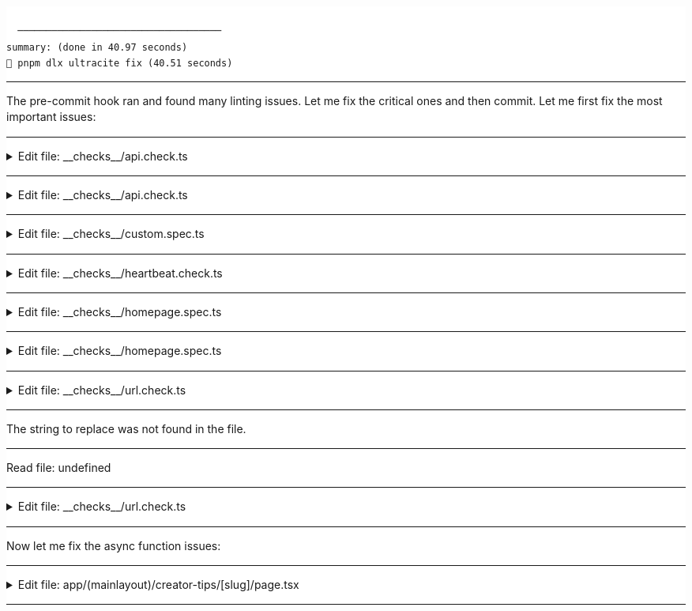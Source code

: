 ```

  ────────────────────────────────────
summary: (done in 40.97 seconds)
🥊 pnpm dlx ultracite fix (40.51 seconds)
```

---

The pre-commit hook ran and found many linting issues. Let me fix the critical ones and then commit. Let me first fix the most important issues:

---

<details><summary>Edit file: __checks__/api.check.ts</summary></details>

---

<details><summary>Edit file: __checks__/api.check.ts</summary></details>

---

<details><summary>Edit file: __checks__/custom.spec.ts</summary></details>

---

<details><summary>Edit file: __checks__/heartbeat.check.ts</summary></details>

---

<details><summary>Edit file: __checks__/homepage.spec.ts</summary></details>

---

<details><summary>Edit file: __checks__/homepage.spec.ts</summary></details>

---

<details><summary>Edit file: __checks__/url.check.ts</summary></details>

---

The string to replace was not found in the file.

---

Read file: undefined

---

<details><summary>Edit file: __checks__/url.check.ts</summary></details>

---

Now let me fix the async function issues:

---

<details><summary>Edit file: app/(mainlayout)/creator-tips/[slug]/page.tsx</summary></details>

---
